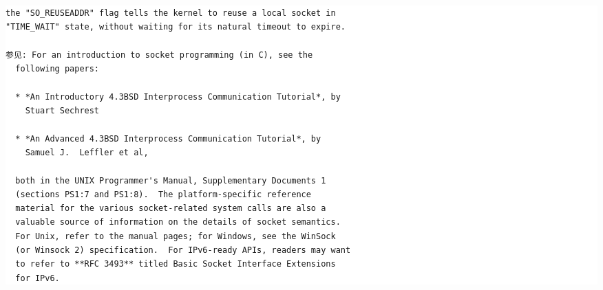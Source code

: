 ~~~~~~~~~~~~~~~~
the "SO_REUSEADDR" flag tells the kernel to reuse a local socket in
"TIME_WAIT" state, without waiting for its natural timeout to expire.

参见: For an introduction to socket programming (in C), see the
  following papers:

  * *An Introductory 4.3BSD Interprocess Communication Tutorial*, by
    Stuart Sechrest

  * *An Advanced 4.3BSD Interprocess Communication Tutorial*, by
    Samuel J.  Leffler et al,

  both in the UNIX Programmer's Manual, Supplementary Documents 1
  (sections PS1:7 and PS1:8).  The platform-specific reference
  material for the various socket-related system calls are also a
  valuable source of information on the details of socket semantics.
  For Unix, refer to the manual pages; for Windows, see the WinSock
  (or Winsock 2) specification.  For IPv6-ready APIs, readers may want
  to refer to **RFC 3493** titled Basic Socket Interface Extensions
  for IPv6.
